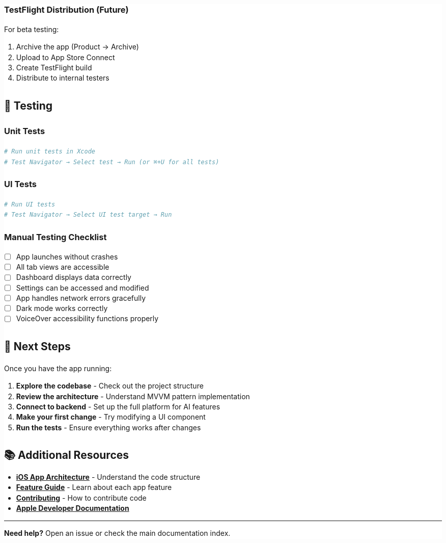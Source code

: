 ### TestFlight Distribution (Future)
For beta testing:
1. Archive the app (Product → Archive)
2. Upload to App Store Connect
3. Create TestFlight build
4. Distribute to internal testers

## 🧪 Testing

### Unit Tests
```bash
# Run unit tests in Xcode
# Test Navigator → Select test → Run (or ⌘+U for all tests)
```

### UI Tests
```bash
# Run UI tests
# Test Navigator → Select UI test target → Run
```

### Manual Testing Checklist
- [ ] App launches without crashes
- [ ] All tab views are accessible
- [ ] Dashboard displays data correctly
- [ ] Settings can be accessed and modified
- [ ] App handles network errors gracefully
- [ ] Dark mode works correctly
- [ ] VoiceOver accessibility functions properly

## 🎯 Next Steps

Once you have the app running:

1. **Explore the codebase** - Check out the project structure
2. **Review the architecture** - Understand MVVM pattern implementation  
3. **Connect to backend** - Set up the full platform for AI features
4. **Make your first change** - Try modifying a UI component
5. **Run the tests** - Ensure everything works after changes

## 📚 Additional Resources

- **[iOS App Architecture](./ARCHITECTURE.md)** - Understand the code structure
- **[Feature Guide](./FEATURES.md)** - Learn about each app feature
- **[Contributing](../../CONTRIBUTING.md)** - How to contribute code
- **[Apple Developer Documentation](https://developer.apple.com/documentation/)**

---

**Need help?** Open an issue or check the main documentation index.
